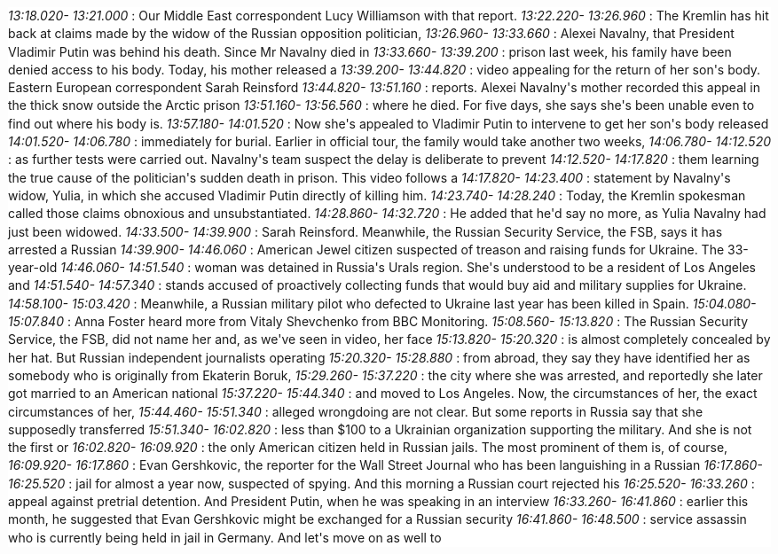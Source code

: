 *13:18.020- 13:21.000* :  Our Middle East correspondent Lucy Williamson with that report.
*13:22.220- 13:26.960* :  The Kremlin has hit back at claims made by the widow of the Russian opposition politician,
*13:26.960- 13:33.660* :  Alexei Navalny, that President Vladimir Putin was behind his death. Since Mr Navalny died in
*13:33.660- 13:39.200* :  prison last week, his family have been denied access to his body. Today, his mother released a
*13:39.200- 13:44.820* :  video appealing for the return of her son's body. Eastern European correspondent Sarah Reinsford
*13:44.820- 13:51.160* :  reports. Alexei Navalny's mother recorded this appeal in the thick snow outside the Arctic prison
*13:51.160- 13:56.560* :  where he died. For five days, she says she's been unable even to find out where his body is.
*13:57.180- 14:01.520* :  Now she's appealed to Vladimir Putin to intervene to get her son's body released
*14:01.520- 14:06.780* :  immediately for burial. Earlier in official tour, the family would take another two weeks,
*14:06.780- 14:12.520* :  as further tests were carried out. Navalny's team suspect the delay is deliberate to prevent
*14:12.520- 14:17.820* :  them learning the true cause of the politician's sudden death in prison. This video follows a
*14:17.820- 14:23.400* :  statement by Navalny's widow, Yulia, in which she accused Vladimir Putin directly of killing him.
*14:23.740- 14:28.240* :  Today, the Kremlin spokesman called those claims obnoxious and unsubstantiated.
*14:28.860- 14:32.720* :  He added that he'd say no more, as Yulia Navalny had just been widowed.
*14:33.500- 14:39.900* :  Sarah Reinsford. Meanwhile, the Russian Security Service, the FSB, says it has arrested a Russian
*14:39.900- 14:46.060* :  American Jewel citizen suspected of treason and raising funds for Ukraine. The 33-year-old
*14:46.060- 14:51.540* :  woman was detained in Russia's Urals region. She's understood to be a resident of Los Angeles and
*14:51.540- 14:57.340* :  stands accused of proactively collecting funds that would buy aid and military supplies for Ukraine.
*14:58.100- 15:03.420* :  Meanwhile, a Russian military pilot who defected to Ukraine last year has been killed in Spain.
*15:04.080- 15:07.840* :  Anna Foster heard more from Vitaly Shevchenko from BBC Monitoring.
*15:08.560- 15:13.820* :  The Russian Security Service, the FSB, did not name her and, as we've seen in video, her face
*15:13.820- 15:20.320* :  is almost completely concealed by her hat. But Russian independent journalists operating
*15:20.320- 15:28.880* :  from abroad, they say they have identified her as somebody who is originally from Ekaterin Boruk,
*15:29.260- 15:37.220* :  the city where she was arrested, and reportedly she later got married to an American national
*15:37.220- 15:44.340* :  and moved to Los Angeles. Now, the circumstances of her, the exact circumstances of her,
*15:44.460- 15:51.340* :  alleged wrongdoing are not clear. But some reports in Russia say that she supposedly transferred
*15:51.340- 16:02.820* :  less than $100 to a Ukrainian organization supporting the military. And she is not the first or
*16:02.820- 16:09.920* :  the only American citizen held in Russian jails. The most prominent of them is, of course,
*16:09.920- 16:17.860* :  Evan Gershkovic, the reporter for the Wall Street Journal who has been languishing in a Russian
*16:17.860- 16:25.520* :  jail for almost a year now, suspected of spying. And this morning a Russian court rejected his
*16:25.520- 16:33.260* :  appeal against pretrial detention. And President Putin, when he was speaking in an interview
*16:33.260- 16:41.860* :  earlier this month, he suggested that Evan Gershkovic might be exchanged for a Russian security
*16:41.860- 16:48.500* :  service assassin who is currently being held in jail in Germany. And let's move on as well to